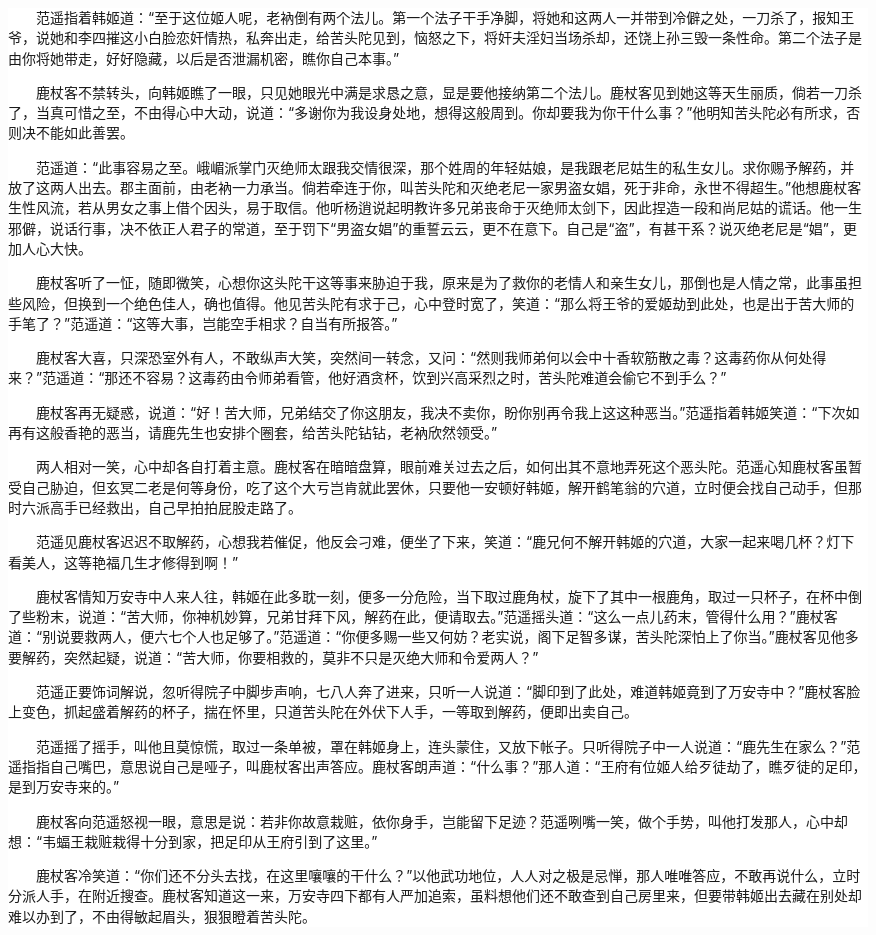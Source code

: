 　　范遥指着韩姬道：“至于这位姬人呢，老衲倒有两个法儿。第一个法子干手净脚，将她和这两人一并带到冷僻之处，一刀杀了，报知王爷，说她和李四摧这小白脸恋奸情热，私奔出走，给苦头陀见到，恼怒之下，将奸夫淫妇当场杀却，还饶上孙三毁一条性命。第二个法子是由你将她带走，好好隐藏，以后是否泄漏机密，瞧你自己本事。”

　　鹿杖客不禁转头，向韩姬瞧了一眼，只见她眼光中满是求恳之意，显是要他接纳第二个法儿。鹿杖客见到她这等天生丽质，倘若一刀杀了，当真可惜之至，不由得心中大动，说道：“多谢你为我设身处地，想得这般周到。你却要我为你干什么事？”他明知苦头陀必有所求，否则决不能如此善罢。

　　范遥道：“此事容易之至。峨嵋派掌门灭绝师太跟我交情很深，那个姓周的年轻姑娘，是我跟老尼姑生的私生女儿。求你赐予解药，并放了这两人出去。郡主面前，由老衲一力承当。倘若牵连于你，叫苦头陀和灭绝老尼一家男盗女娼，死于非命，永世不得超生。”他想鹿杖客生性风流，若从男女之事上借个因头，易于取信。他听杨逍说起明教许多兄弟丧命于灭绝师太剑下，因此捏造一段和尚尼姑的谎话。他一生邪僻，说话行事，决不依正人君子的常道，至于罚下“男盗女娼”的重誓云云，更不在意下。自己是“盗”，有甚干系？说灭绝老尼是“娼”，更加人心大快。

　　鹿杖客听了一怔，随即微笑，心想你这头陀干这等事来胁迫于我，原来是为了救你的老情人和亲生女儿，那倒也是人情之常，此事虽担些风险，但换到一个绝色佳人，确也值得。他见苦头陀有求于己，心中登时宽了，笑道：“那么将王爷的爱姬劫到此处，也是出于苦大师的手笔了？”范遥道：“这等大事，岂能空手相求？自当有所报答。”

　　鹿杖客大喜，只深恐室外有人，不敢纵声大笑，突然间一转念，又问：“然则我师弟何以会中十香软筋散之毒？这毒药你从何处得来？”范遥道：“那还不容易？这毒药由令师弟看管，他好酒贪杯，饮到兴高采烈之时，苦头陀难道会偷它不到手么？”

　　鹿杖客再无疑惑，说道：“好！苦大师，兄弟结交了你这朋友，我决不卖你，盼你别再令我上这这种恶当。”范遥指着韩姬笑道：“下次如再有这般香艳的恶当，请鹿先生也安排个圈套，给苦头陀钻钻，老衲欣然领受。”

　　两人相对一笑，心中却各自打着主意。鹿杖客在暗暗盘算，眼前难关过去之后，如何出其不意地弄死这个恶头陀。范遥心知鹿杖客虽暂受自己胁迫，但玄冥二老是何等身份，吃了这个大亏岂肯就此罢休，只要他一安顿好韩姬，解开鹤笔翁的穴道，立时便会找自己动手，但那时六派高手已经救出，自己早拍拍屁股走路了。

　　范遥见鹿杖客迟迟不取解药，心想我若催促，他反会刁难，便坐了下来，笑道：“鹿兄何不解开韩姬的穴道，大家一起来喝几杯？灯下看美人，这等艳福几生才修得到啊！”

　　鹿杖客情知万安寺中人来人往，韩姬在此多耽一刻，便多一分危险，当下取过鹿角杖，旋下了其中一根鹿角，取过一只杯子，在杯中倒了些粉末，说道：“苦大师，你神机妙算，兄弟甘拜下风，解药在此，便请取去。”范遥摇头道：“这么一点儿药末，管得什么用？”鹿杖客道：“别说要救两人，便六七个人也足够了。”范遥道：“你便多赐一些又何妨？老实说，阁下足智多谋，苦头陀深怕上了你当。”鹿杖客见他多要解药，突然起疑，说道：“苦大师，你要相救的，莫非不只是灭绝大师和令爱两人？”

　　范遥正要饰词解说，忽听得院子中脚步声响，七八人奔了进来，只听一人说道：“脚印到了此处，难道韩姬竟到了万安寺中？”鹿杖客脸上变色，抓起盛着解药的杯子，揣在怀里，只道苦头陀在外伏下人手，一等取到解药，便即出卖自己。

　　范遥摇了摇手，叫他且莫惊慌，取过一条单被，罩在韩姬身上，连头蒙住，又放下帐子。只听得院子中一人说道：“鹿先生在家么？”范遥指指自己嘴巴，意思说自己是哑子，叫鹿杖客出声答应。鹿杖客朗声道：“什么事？”那人道：“王府有位姬人给歹徒劫了，瞧歹徒的足印，是到万安寺来的。”

　　鹿杖客向范遥怒视一眼，意思是说：若非你故意栽赃，依你身手，岂能留下足迹？范遥咧嘴一笑，做个手势，叫他打发那人，心中却想：“韦蝠王栽赃栽得十分到家，把足印从王府引到了这里。”

　　鹿杖客冷笑道：“你们还不分头去找，在这里嚷嚷的干什么？”以他武功地位，人人对之极是忌惮，那人唯唯答应，不敢再说什么，立时分派人手，在附近搜查。鹿杖客知道这一来，万安寺四下都有人严加追索，虽料想他们还不敢查到自己房里来，但要带韩姬出去藏在别处却难以办到了，不由得敏起眉头，狠狠瞪着苦头陀。

